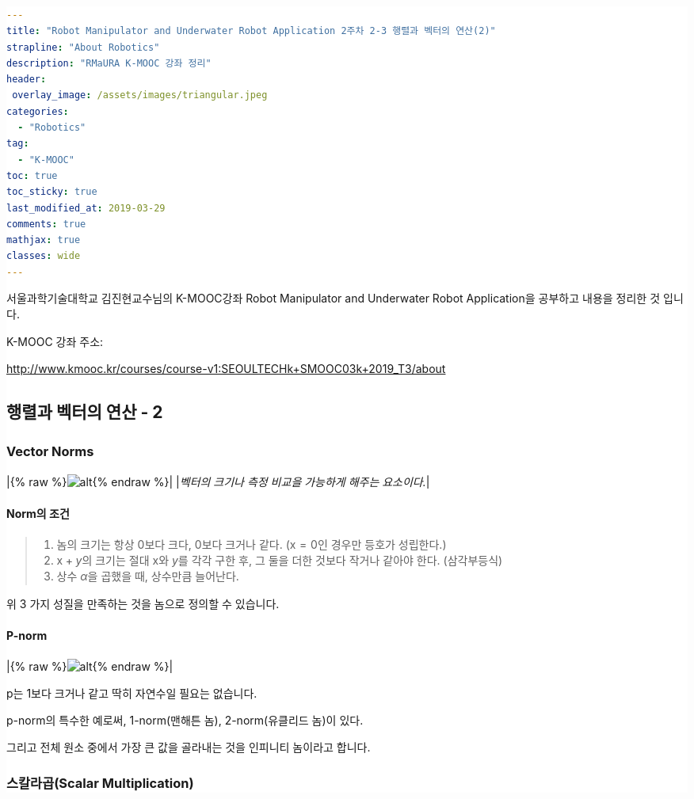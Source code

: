 ```yaml
---
title: "Robot Manipulator and Underwater Robot Application 2주차 2-3 행렬과 벡터의 연산(2)"
strapline: "About Robotics"
description: "RMaURA K-MOOC 강좌 정리"
header:
 overlay_image: /assets/images/triangular.jpeg
categories:
  - "Robotics"
tag:
  - "K-MOOC"
toc: true
toc_sticky: true
last_modified_at: 2019-03-29 
comments: true
mathjax: true
classes: wide
---
```


서울과학기술대학교 김진현교수님의 K-MOOC강좌 Robot Manipulator and Underwater Robot Application을 공부하고 내용을 정리한 것 입니다.

K-MOOC 강좌 주소: 

<http://www.kmooc.kr/courses/course-v1:SEOULTECHk+SMOOC03k+2019_T3/about>

## 행렬과 벡터의 연산 - 2

### Vector Norms

|{% raw %}![alt](/assets/images/K-MOOC/RMaURA/K-MOOC_RMaURA2-3.jpg){% endraw %}|
|*벡터의 크기나 측정 비교을 가능하게 해주는 요소이다.*|

#### Norm의 조건
> 1. 놈의 크기는 항상 0보다 크다, 0보다 크거나 같다. ($\text {x} = 0$인 경우만 등호가 성립한다.)
> 2. $\text {x}+y$의 크기는 절대 $\text {x}$와 $y$를 각각 구한 후, 그 둘을 더한 것보다 작거나 같아야 한다. (삼각부등식)
> 3. 상수 $α$을 곱했을 때, 상수만큼 늘어난다.

위 3 가지 성질을 만족하는 것을 놈으로 정의할 수 있습니다.

#### P-norm

|{% raw %}![alt](https://wikimedia.org/api/rest_v1/media/math/render/svg/9f2d83bfa397bdf021046004b9a365079cab6a22){% endraw %}|

p는 1보다 크거나 같고 딱히 자연수일 필요는 없습니다.

p-norm의 특수한 예로써, 1-norm(맨해튼 놈), 2-norm(유클리드 놈)이 있다.

그리고 전체 원소 중에서 가장 큰 값을 골라내는 것을 인피니티 놈이라고 합니다.

### 스칼라곱(Scalar Multiplication)
